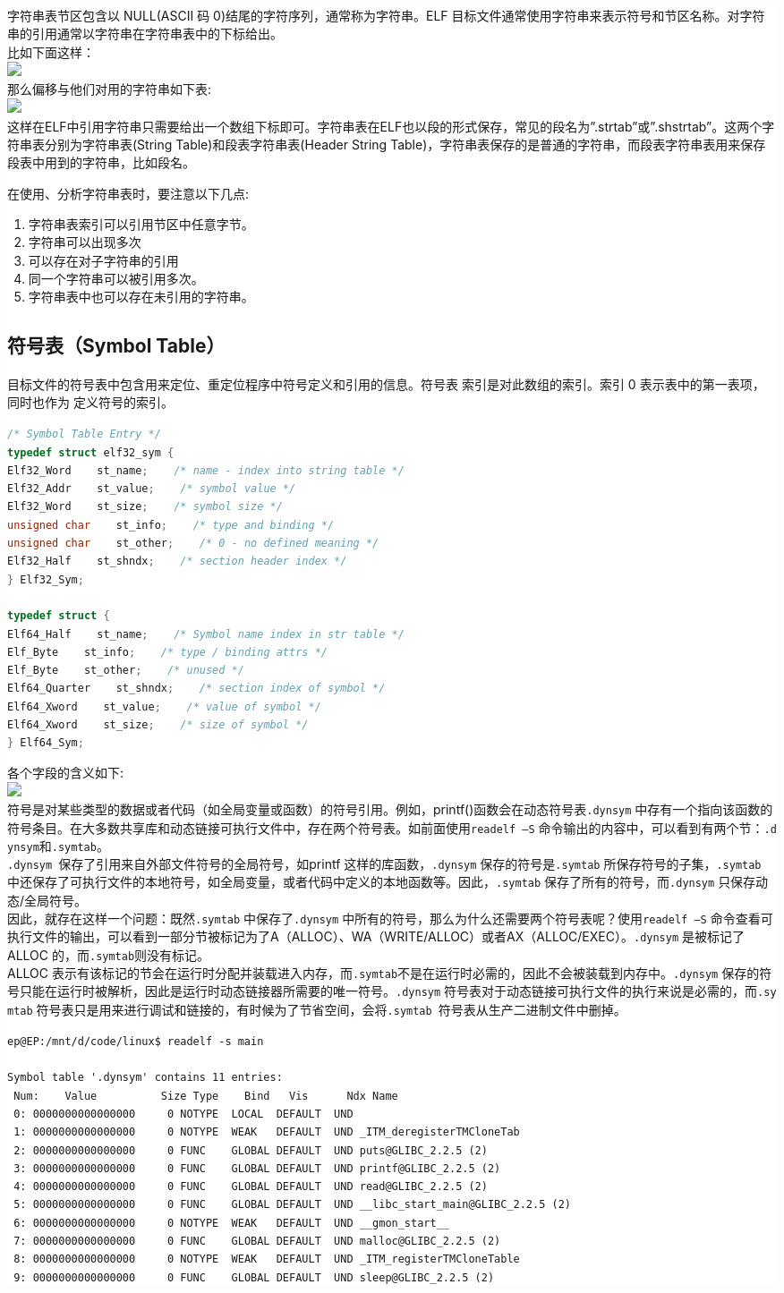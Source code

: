 字符串表节区包含以 NULL(ASCII 码 0)结尾的字符序列，通常称为字符串。ELF 目标文件通常使用字符串来表示符号和节区名称。对字符串的引用通常以字符串在字符串表中的下标给出。  
比如下面这样：  
![](/images/f3f85f4d8aafeb0510343c3f46f7676a/11884068-ce74ae0ccb745cd8.jpg)  
那么偏移与他们对用的字符串如下表:  
![](/images/f3f85f4d8aafeb0510343c3f46f7676a/11884068-f4e855e0a0f35dd7.jpg)  
这样在ELF中引用字符串只需要给出一个数组下标即可。字符串表在ELF也以段的形式保存，常见的段名为”.strtab”或”.shstrtab”。这两个字符串表分别为字符串表(String Table)和段表字符串表(Header String Table)，字符串表保存的是普通的字符串，而段表字符串表用来保存段表中用到的字符串，比如段名。  
  
在使用、分析字符串表时，要注意以下几点:  
1. 字符串表索引可以引用节区中任意字节。  
2. 字符串可以出现多次  
3. 可以存在对子字符串的引用  
4. 同一个字符串可以被引用多次。  
5. 字符串表中也可以存在未引用的字符串。  
## 符号表（Symbol Table）  
目标文件的符号表中包含用来定位、重定位程序中符号定义和引用的信息。符号表 索引是对此数组的索引。索引 0 表示表中的第一表项，同时也作为 定义符号的索引。  
```c  
/* Symbol Table Entry */  
typedef struct elf32_sym {  
Elf32_Word    st_name;    /* name - index into string table */  
Elf32_Addr    st_value;    /* symbol value */  
Elf32_Word    st_size;    /* symbol size */  
unsigned char    st_info;    /* type and binding */  
unsigned char    st_other;    /* 0 - no defined meaning */  
Elf32_Half    st_shndx;    /* section header index */  
} Elf32_Sym;  
  
typedef struct {  
Elf64_Half    st_name;    /* Symbol name index in str table */  
Elf_Byte    st_info;    /* type / binding attrs */  
Elf_Byte    st_other;    /* unused */  
Elf64_Quarter    st_shndx;    /* section index of symbol */  
Elf64_Xword    st_value;    /* value of symbol */  
Elf64_Xword    st_size;    /* size of symbol */  
} Elf64_Sym;  
```  
各个字段的含义如下:  
![](/images/f3f85f4d8aafeb0510343c3f46f7676a/11884068-d56d236da5e8104e.png)  
符号是对某些类型的数据或者代码（如全局变量或函数）的符号引用。例如，printf()函数会在动态符号表`.dynsym` 中存有一个指向该函数的符号条目。在大多数共享库和动态链接可执行文件中，存在两个符号表。如前面使用`readelf –S` 命令输出的内容中，可以看到有两个节：`.dynsym`和`.symtab`。  
`.dynsym `保存了引用来自外部文件符号的全局符号，如printf 这样的库函数，`.dynsym` 保存的符号是`.symtab` 所保存符号的子集，`.symtab` 中还保存了可执行文件的本地符号，如全局变量，或者代码中定义的本地函数等。因此，`.symtab` 保存了所有的符号，而`.dynsym` 只保存动态/全局符号。  
因此，就存在这样一个问题：既然`.symtab` 中保存了`.dynsym` 中所有的符号，那么为什么还需要两个符号表呢？使用`readelf –S` 命令查看可执行文件的输出，可以看到一部分节被标记为了A（ALLOC）、WA（WRITE/ALLOC）或者AX（ALLOC/EXEC）。`.dynsym` 是被标记了ALLOC 的，而`.symtab`则没有标记。  
ALLOC 表示有该标记的节会在运行时分配并装载进入内存，而`.symtab`不是在运行时必需的，因此不会被装载到内存中。`.dynsym` 保存的符号只能在运行时被解析，因此是运行时动态链接器所需要的唯一符号。`.dynsym` 符号表对于动态链接可执行文件的执行来说是必需的，而`.symtab` 符号表只是用来进行调试和链接的，有时候为了节省空间，会将`.symtab `符号表从生产二进制文件中删掉。  
```shell  
ep@EP:/mnt/d/code/linux$ readelf -s main  
  
Symbol table '.dynsym' contains 11 entries:  
 Num:    Value          Size Type    Bind   Vis      Ndx Name  
 0: 0000000000000000     0 NOTYPE  LOCAL  DEFAULT  UND  
 1: 0000000000000000     0 NOTYPE  WEAK   DEFAULT  UND _ITM_deregisterTMCloneTab  
 2: 0000000000000000     0 FUNC    GLOBAL DEFAULT  UND puts@GLIBC_2.2.5 (2)  
 3: 0000000000000000     0 FUNC    GLOBAL DEFAULT  UND printf@GLIBC_2.2.5 (2)  
 4: 0000000000000000     0 FUNC    GLOBAL DEFAULT  UND read@GLIBC_2.2.5 (2)  
 5: 0000000000000000     0 FUNC    GLOBAL DEFAULT  UND __libc_start_main@GLIBC_2.2.5 (2)  
 6: 0000000000000000     0 NOTYPE  WEAK   DEFAULT  UND __gmon_start__  
 7: 0000000000000000     0 FUNC    GLOBAL DEFAULT  UND malloc@GLIBC_2.2.5 (2)  
 8: 0000000000000000     0 NOTYPE  WEAK   DEFAULT  UND _ITM_registerTMCloneTable  
 9: 0000000000000000     0 FUNC    GLOBAL DEFAULT  UND sleep@GLIBC_2.2.5 (2)  
```
